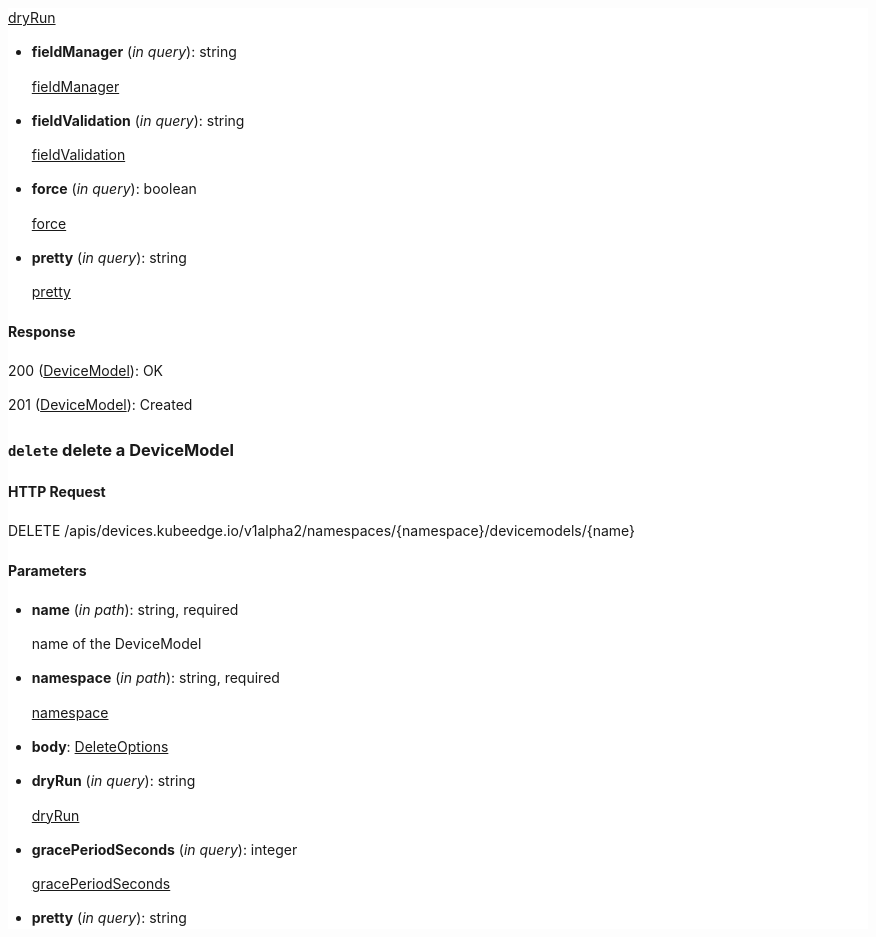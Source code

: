   [dryRun](../common-parameter/common-parameters#dryrun)


- **fieldManager** (*in query*): string

  [fieldManager](../common-parameter/common-parameters#fieldmanager)


- **fieldValidation** (*in query*): string

  [fieldValidation](../common-parameter/common-parameters#fieldvalidation)


- **force** (*in query*): boolean

  [force](../common-parameter/common-parameters#force)


- **pretty** (*in query*): string

  [pretty](../common-parameter/common-parameters#pretty)



#### Response


200 ([DeviceModel](../devices-resources/device-model-v1alpha2#devicemodel)): OK

201 ([DeviceModel](../devices-resources/device-model-v1alpha2#devicemodel)): Created


### `delete` delete a DeviceModel

#### HTTP Request

DELETE /apis/devices.kubeedge.io/v1alpha2/namespaces/{namespace}/devicemodels/{name}

#### Parameters


- **name** (*in path*): string, required

  name of the DeviceModel


- **namespace** (*in path*): string, required

  [namespace](../common-parameter/common-parameters#namespace)


- **body**: [DeleteOptions](../common-definitions/delete-options#deleteoptions)

  


- **dryRun** (*in query*): string

  [dryRun](../common-parameter/common-parameters#dryrun)


- **gracePeriodSeconds** (*in query*): integer

  [gracePeriodSeconds](../common-parameter/common-parameters#graceperiodseconds)


- **pretty** (*in query*): string
